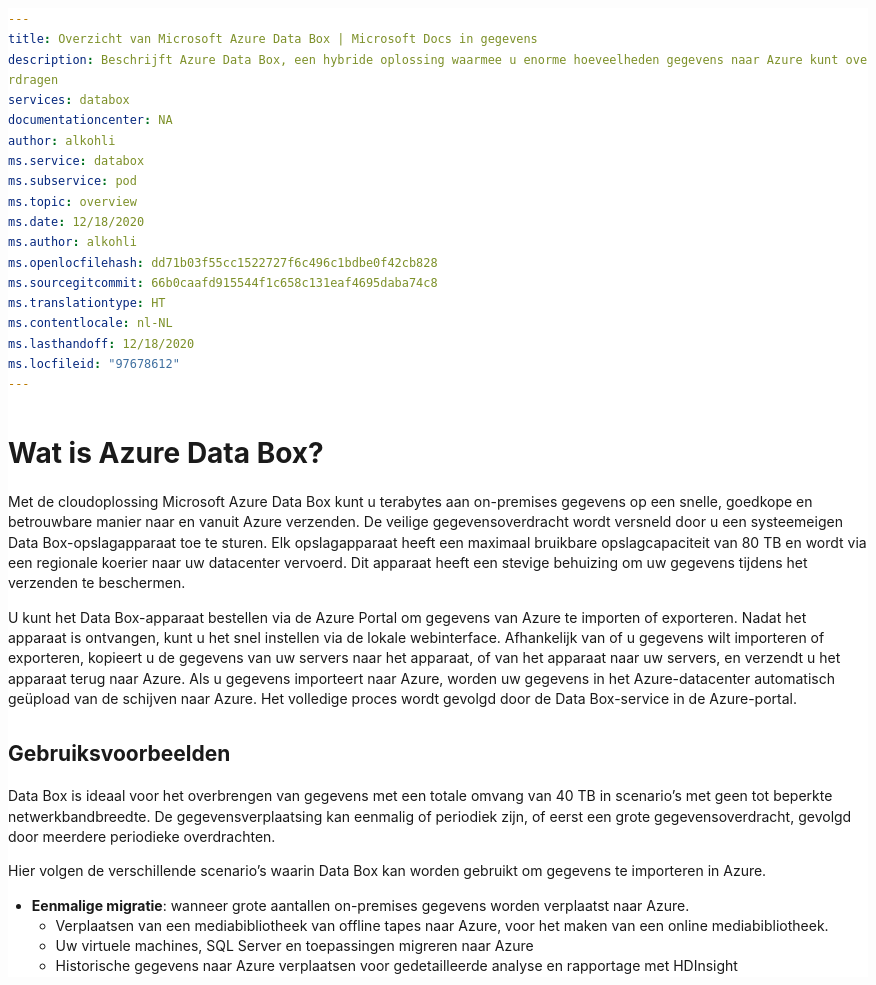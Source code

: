 ```yaml
---
title: Overzicht van Microsoft Azure Data Box | Microsoft Docs in gegevens
description: Beschrijft Azure Data Box, een hybride oplossing waarmee u enorme hoeveelheden gegevens naar Azure kunt overdragen
services: databox
documentationcenter: NA
author: alkohli
ms.service: databox
ms.subservice: pod
ms.topic: overview
ms.date: 12/18/2020
ms.author: alkohli
ms.openlocfilehash: dd71b03f55cc1522727f6c496c1bdbe0f42cb828
ms.sourcegitcommit: 66b0caafd915544f1c658c131eaf4695daba74c8
ms.translationtype: HT
ms.contentlocale: nl-NL
ms.lasthandoff: 12/18/2020
ms.locfileid: "97678612"
---
```

# <a name="what-is-azure-data-box"></a>Wat is Azure Data Box?

Met de cloudoplossing Microsoft Azure Data Box kunt u terabytes aan on-premises gegevens op een snelle, goedkope en betrouwbare manier naar en vanuit Azure verzenden. De veilige gegevensoverdracht wordt versneld door u een systeemeigen Data Box-opslagapparaat toe te sturen. Elk opslagapparaat heeft een maximaal bruikbare opslagcapaciteit van 80 TB en wordt via een regionale koerier naar uw datacenter vervoerd. Dit apparaat heeft een stevige behuizing om uw gegevens tijdens het verzenden te beschermen.

U kunt het Data Box-apparaat bestellen via de Azure Portal om gegevens van Azure te importen of exporteren. Nadat het apparaat is ontvangen, kunt u het snel instellen via de lokale webinterface. Afhankelijk van of u gegevens wilt importeren of exporteren, kopieert u de gegevens van uw servers naar het apparaat, of van het apparaat naar uw servers, en verzendt u het apparaat terug naar Azure. Als u gegevens importeert naar Azure, worden uw gegevens in het Azure-datacenter automatisch geüpload van de schijven naar Azure. Het volledige proces wordt gevolgd door de Data Box-service in de Azure-portal.

## <a name="use-cases"></a>Gebruiksvoorbeelden

Data Box is ideaal voor het overbrengen van gegevens met een totale omvang van 40 TB in scenario’s met geen tot beperkte netwerkbandbreedte. De gegevensverplaatsing kan eenmalig of periodiek zijn, of eerst een grote gegevensoverdracht, gevolgd door meerdere periodieke overdrachten. 

Hier volgen de verschillende scenario’s waarin Data Box kan worden gebruikt om gegevens te importeren in Azure.

 - **Eenmalige migratie**: wanneer grote aantallen on-premises gegevens worden verplaatst naar Azure. 
     - Verplaatsen van een mediabibliotheek van offline tapes naar Azure, voor het maken van een online mediabibliotheek.
     - Uw virtuele machines, SQL Server en toepassingen migreren naar Azure
     - Historische gegevens naar Azure verplaatsen voor gedetailleerde analyse en rapportage met HDInsight

